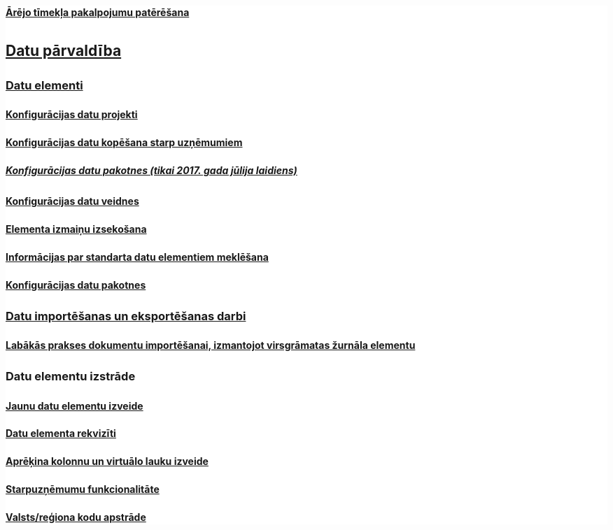 
#### [Ārējo tīmekļa pakalpojumu patērēšana](../dev-itpro/data-entities/consume-external-web-service.md?toc=/fin-and-ops/toc.json)


## [Datu pārvaldība](../dev-itpro/data-entities/data-entities-data-packages.md?toc=/fin-and-ops/toc.json)

### [Datu elementi](../dev-itpro/data-entities/data-entities.md?toc=/fin-and-ops/toc.json)

#### [Konfigurācijas datu projekti](../dev-itpro/data-entities/configuration-data-projects.md?toc=/fin-and-ops/toc.json)

#### [Konfigurācijas datu kopēšana starp uzņēmumiem](../dev-itpro/data-entities/copy-configuration.md?toc=/fin-and-ops/toc.json)
##### [Konfigurācijas datu pakotnes (tikai 2017. gada jūlija laidiens)](../dev-itpro/data-entities/configuration-data-packages.md?toc=/fin-and-ops/toc.json)
#### [Konfigurācijas datu veidnes](../dev-itpro/data-entities/configuration-data-templates.md?toc=/fin-and-ops/toc.json)

#### [Elementa izmaiņu izsekošana](../dev-itpro/data-entities/entity-change-track.md?toc=/fin-and-ops/toc.json)
#### [Informācijas par standarta datu elementiem meklēšana](../dev-itpro/data-entities/data-entities-report.md?toc=/fin-and-ops/toc.json)
#### [Konfigurācijas datu pakotnes](../dev-itpro/data-entities/configuration-data-packages.md?toc=/fin-and-ops/toc.json)

### [Datu importēšanas un eksportēšanas darbi](../dev-itpro/data-entities/data-import-export-job.md?toc=/fin-and-ops/toc.json)

#### [Labākās prakses dokumentu importēšanai, izmantojot virsgrāmatas žurnāla elementu](../dev-itpro/data-entities/tips-tricks-import-general-journal-entity.md?toc=/fin-and-ops/toc.json)

### Datu elementu izstrāde
#### [Jaunu datu elementu izveide](../dev-itpro/data-entities/build-consuming-data-entities.md?toc=/fin-and-ops/toc.json)
#### [Datu elementa rekvizīti](../dev-itpro/data-entities/behavioral-properties-data-entities.md?toc=/fin-and-ops/toc.json)
#### [Aprēķina kolonnu un virtuālo lauku izveide](../dev-itpro/data-entities/data-entity-computed-columns-virtual-fields.md?toc=/fin-and-ops/toc.json)
#### [Starpuzņēmumu funkcionalitāte](../dev-itpro/data-entities/cross-company-behavior.md?toc=/fin-and-ops/toc.json)
#### [Valsts/reģiona kodu apstrāde](../dev-itpro/data-entities/countryregion-codes-configuration-keys.md?toc=/fin-and-ops/toc.json)